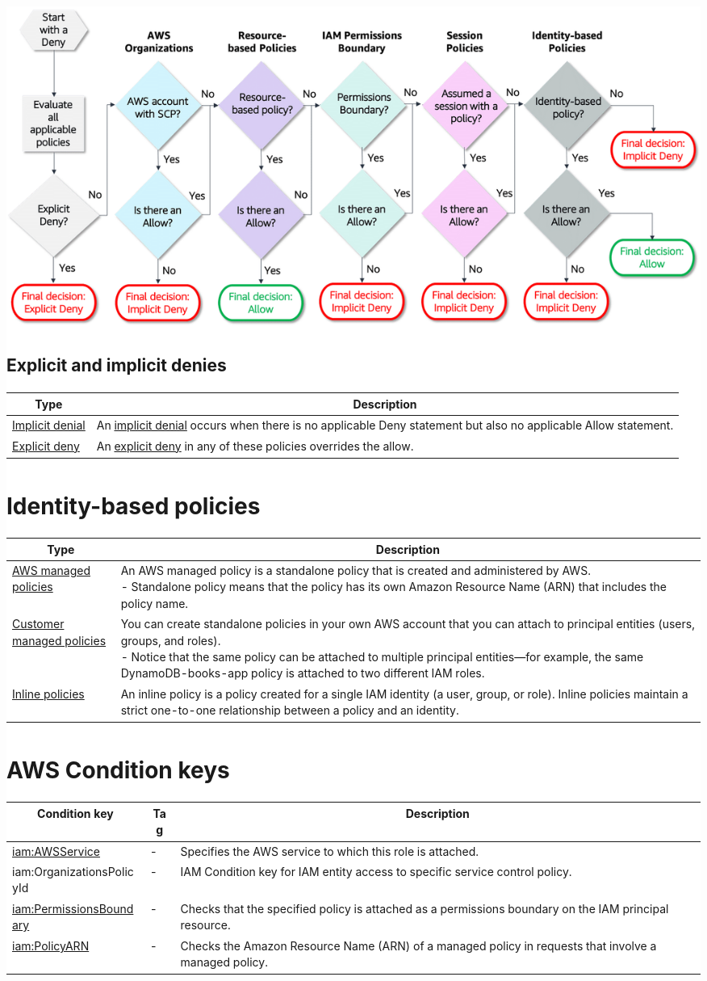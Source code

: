 ![](assets/IAM-Policies-Allow-Deny.png)

## Explicit and implicit denies

| Type                                                                                                                                          | Description                                                                                                                                                                                                                                                                                                                                                                                    |
|-----------------------------------------------------------------------------------------------------------------------------------------------|------------------------------------------------------------------------------------------------------------------------------------------------------------------------------------------------------------------------------------------------------------------------------------------------------------------------------------------------------------------------------------------------|
| [Implicit denial](https://docs.aws.amazon.com/IAM/latest/UserGuide/reference_policies_evaluation-logic.html)                 | An [implicit denial](https://docs.aws.amazon.com/IAM/latest/UserGuide/reference_policies_evaluation-logic.html) occurs when there is no applicable Deny statement but also no applicable Allow statement.                                                                                                                            |
| [Explicit deny](https://docs.aws.amazon.com/IAM/latest/UserGuide/reference_policies_evaluation-logic.html)                   | An [explicit deny](https://docs.aws.amazon.com/IAM/latest/UserGuide/reference_policies_evaluation-logic.html) in any of these policies overrides the allow.                                                                                                                                                                          |

# Identity-based policies

| Type                                                                                                                 | Description                                                                                                                                                                                                                                                                                                |
|----------------------------------------------------------------------------------------------------------------------|------------------------------------------------------------------------------------------------------------------------------------------------------------------------------------------------------------------------------------------------------------------------------------------------------------|
| [AWS managed policies](https://docs.aws.amazon.com/IAM/latest/UserGuide/access_policies_managed-vs-inline.html)      | An AWS managed policy is a standalone policy that is created and administered by AWS. <br/>- Standalone policy means that the policy has its own Amazon Resource Name (ARN) that includes the policy name.                                                                                                 |
| [Customer managed policies](https://docs.aws.amazon.com/IAM/latest/UserGuide/access_policies_managed-vs-inline.html) | You can create standalone policies in your own AWS account that you can attach to principal entities (users, groups, and roles). <br/>- Notice that the same policy can be attached to multiple principal entities—for example, the same DynamoDB-books-app policy is attached to two different IAM roles. |
| [Inline policies](https://docs.aws.amazon.com/IAM/latest/UserGuide/access_policies_managed-vs-inline.html)           | An inline policy is a policy created for a single IAM identity (a user, group, or role). Inline policies maintain a strict one-to-one relationship between a policy and an identity.                                                                                                                       |

# AWS Condition keys

| Condition key                                                                                                            | Tag                              | Description                                                                                           |
|--------------------------------------------------------------------------------------------------------------------------|----------------------------------|-------------------------------------------------------------------------------------------------------|
| [iam:AWSService](https://docs.aws.amazon.com/IAM/latest/UserGuide/reference_policies_iam-condition-keys.html)            | -                                | Specifies the AWS service to which this role is attached.                                             |
| iam:OrganizationsPolicyId                                                                                                | -                                | IAM Condition key for IAM entity access to specific service control policy.                           |
| [iam:PermissionsBoundary](https://docs.aws.amazon.com/IAM/latest/UserGuide/reference_policies_iam-condition-keys.html)   | -                                | Checks that the specified policy is attached as a permissions boundary on the IAM principal resource. |
| [iam:PolicyARN](https://docs.aws.amazon.com/IAM/latest/UserGuide/reference_policies_iam-condition-keys.html)             | -                                | Checks the Amazon Resource Name (ARN) of a managed policy in requests that involve a managed policy.  |